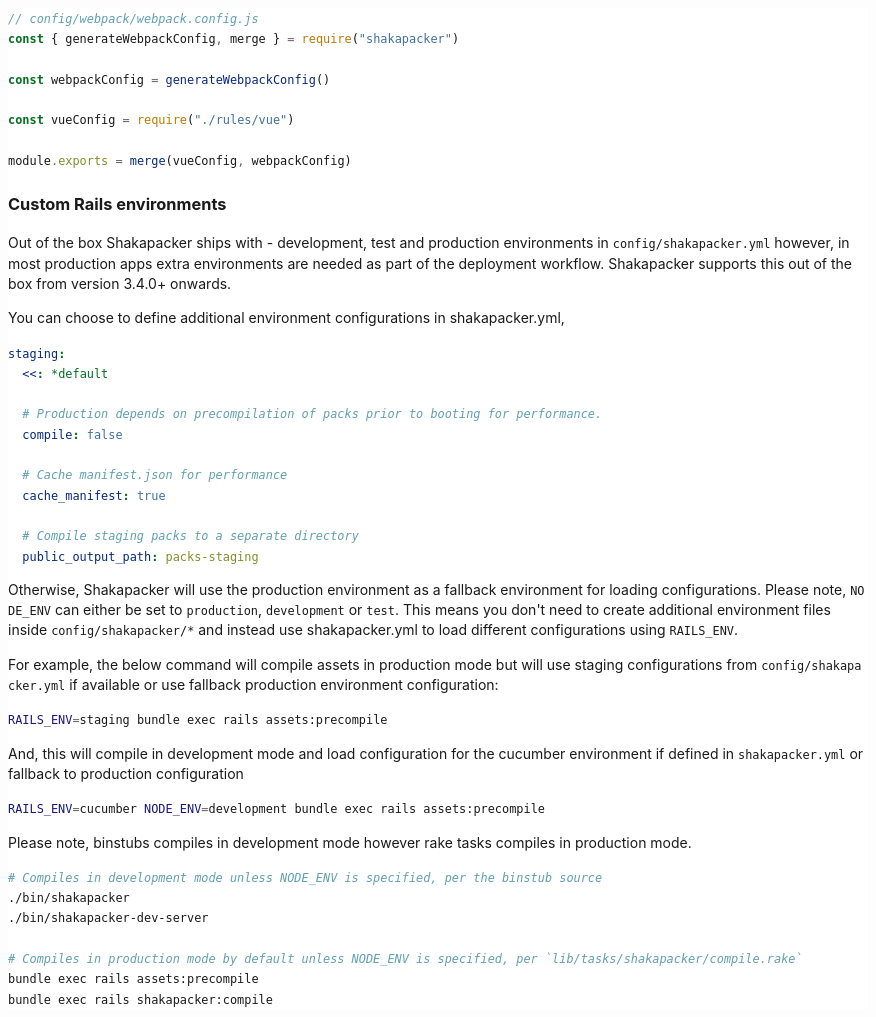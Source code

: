 ```js
// config/webpack/webpack.config.js
const { generateWebpackConfig, merge } = require("shakapacker")

const webpackConfig = generateWebpackConfig()

const vueConfig = require("./rules/vue")

module.exports = merge(vueConfig, webpackConfig)
```

### Custom Rails environments

Out of the box Shakapacker ships with - development, test and production environments in `config/shakapacker.yml` however, in most production apps extra environments are needed as part of the deployment workflow. Shakapacker supports this out of the box from version 3.4.0+ onwards.

You can choose to define additional environment configurations in shakapacker.yml,

```yml
staging:
  <<: *default

  # Production depends on precompilation of packs prior to booting for performance.
  compile: false

  # Cache manifest.json for performance
  cache_manifest: true

  # Compile staging packs to a separate directory
  public_output_path: packs-staging
```

Otherwise, Shakapacker will use the production environment as a fallback environment for loading configurations. Please note, `NODE_ENV` can either be set to `production`, `development` or `test`. This means you don't need to create additional environment files inside `config/shakapacker/*` and instead use shakapacker.yml to load different configurations using `RAILS_ENV`.

For example, the below command will compile assets in production mode but will use staging configurations from `config/shakapacker.yml` if available or use fallback production environment configuration:

```bash
RAILS_ENV=staging bundle exec rails assets:precompile
```

And, this will compile in development mode and load configuration for the cucumber environment if defined in `shakapacker.yml` or fallback to production configuration

```bash
RAILS_ENV=cucumber NODE_ENV=development bundle exec rails assets:precompile
```

Please note, binstubs compiles in development mode however rake tasks compiles in production mode.

```bash
# Compiles in development mode unless NODE_ENV is specified, per the binstub source
./bin/shakapacker
./bin/shakapacker-dev-server

# Compiles in production mode by default unless NODE_ENV is specified, per `lib/tasks/shakapacker/compile.rake`
bundle exec rails assets:precompile
bundle exec rails shakapacker:compile
```
